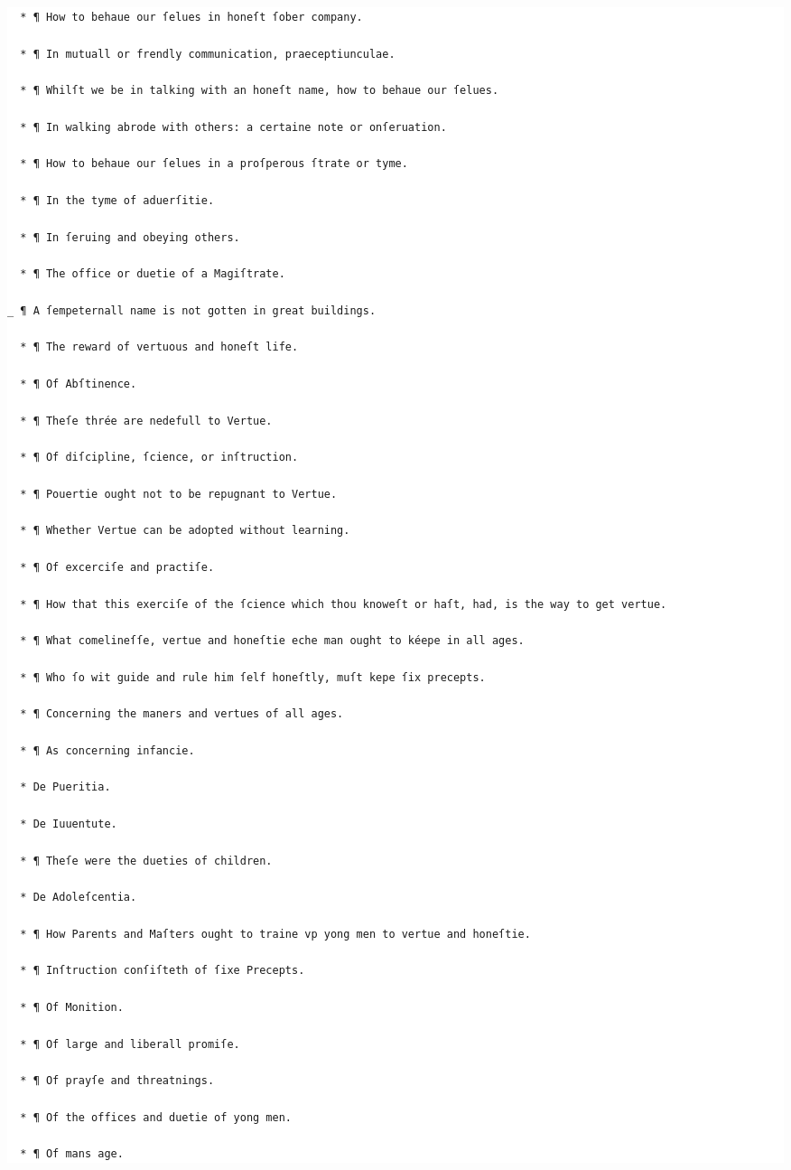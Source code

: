       * ¶ How to behaue our ſelues in honeſt ſober company.

      * ¶ In mutuall or frendly communication, praeceptiunculae.

      * ¶ Whilſt we be in talking with an honeſt name, how to behaue our ſelues.

      * ¶ In walking abrode with others: a certaine note or onſeruation.

      * ¶ How to behaue our ſelues in a proſperous ſtrate or tyme.

      * ¶ In the tyme of aduerſitie.

      * ¶ In ſeruing and obeying others.

      * ¶ The office or duetie of a Magiſtrate.

    _ ¶ A ſempeternall name is not gotten in great buildings.

      * ¶ The reward of vertuous and honeſt life.

      * ¶ Of Abſtinence.

      * ¶ Theſe thrée are nedefull to Vertue.

      * ¶ Of diſcipline, ſcience, or inſtruction.

      * ¶ Pouertie ought not to be repugnant to Vertue.

      * ¶ Whether Vertue can be adopted without learning.

      * ¶ Of excerciſe and practiſe.

      * ¶ How that this exerciſe of the ſcience which thou knoweſt or haſt, had, is the way to get vertue.

      * ¶ What comelineſſe, vertue and honeſtie eche man ought to kéepe in all ages.

      * ¶ Who ſo wit guide and rule him ſelf honeſtly, muſt kepe ſix precepts.

      * ¶ Concerning the maners and vertues of all ages.

      * ¶ As concerning infancie.

      * De Pueritia.

      * De Iuuentute.

      * ¶ Theſe were the dueties of children.

      * De Adoleſcentia.

      * ¶ How Parents and Maſters ought to traine vp yong men to vertue and honeſtie.

      * ¶ Inſtruction conſiſteth of ſixe Precepts.

      * ¶ Of Monition.

      * ¶ Of large and liberall promiſe.

      * ¶ Of prayſe and threatnings.

      * ¶ Of the offices and duetie of yong men.

      * ¶ Of mans age.
